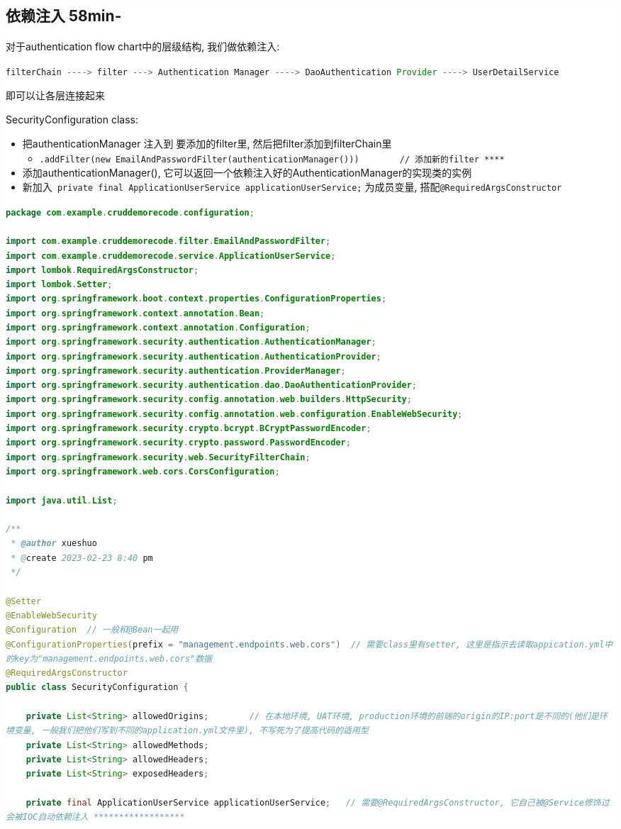 

## 依赖注入 58min-

对于authentication flow chart中的层级结构, 我们做依赖注入: 

```java
filterChain ----> filter ---> Authentication Manager ----> DaoAuthentication Provider ----> UserDetailService
```

即可以让各层连接起来



SecurityConfiguration class:

+ 把authenticationManager 注入到 要添加的filter里, 然后把filter添加到filterChain里
  + `.addFilter(new EmailAndPasswordFilter(authenticationManager()))		// 添加新的filter ****`
+ 添加authenticationManager(), 它可以返回一个依赖注入好的AuthenticationManager的实现类的实例
+ 新加入` private final ApplicationUserService applicationUserService;` 为成员变量, 搭配`@RequiredArgsConstructor`

```java
package com.example.cruddemorecode.configuration;

import com.example.cruddemorecode.filter.EmailAndPasswordFilter;
import com.example.cruddemorecode.service.ApplicationUserService;
import lombok.RequiredArgsConstructor;
import lombok.Setter;
import org.springframework.boot.context.properties.ConfigurationProperties;
import org.springframework.context.annotation.Bean;
import org.springframework.context.annotation.Configuration;
import org.springframework.security.authentication.AuthenticationManager;
import org.springframework.security.authentication.AuthenticationProvider;
import org.springframework.security.authentication.ProviderManager;
import org.springframework.security.authentication.dao.DaoAuthenticationProvider;
import org.springframework.security.config.annotation.web.builders.HttpSecurity;
import org.springframework.security.config.annotation.web.configuration.EnableWebSecurity;
import org.springframework.security.crypto.bcrypt.BCryptPasswordEncoder;
import org.springframework.security.crypto.password.PasswordEncoder;
import org.springframework.security.web.SecurityFilterChain;
import org.springframework.web.cors.CorsConfiguration;

import java.util.List;

/**
 * @author xueshuo
 * @create 2023-02-23 8:40 pm
 */

@Setter
@EnableWebSecurity
@Configuration  // 一般和@Bean一起用
@ConfigurationProperties(prefix = "management.endpoints.web.cors")  // 需要class里有setter, 这里是指示去读取appication.yml中的key为"management.endpoints.web.cors"数据
@RequiredArgsConstructor
public class SecurityConfiguration {

    private List<String> allowedOrigins;        // 在本地环境, UAT环境, production环境的前端的origin的IP:port是不同的(他们是环境变量, 一般我们把他们写到不同的application.yml文件里), 不写死为了提高代码的适用型
    private List<String> allowedMethods;
    private List<String> allowedHeaders;
    private List<String> exposedHeaders;

    private final ApplicationUserService applicationUserService;   // 需要@RequiredArgsConstructor, 它自己被@Service修饰过会被IOC自动依赖注入 ******************

```